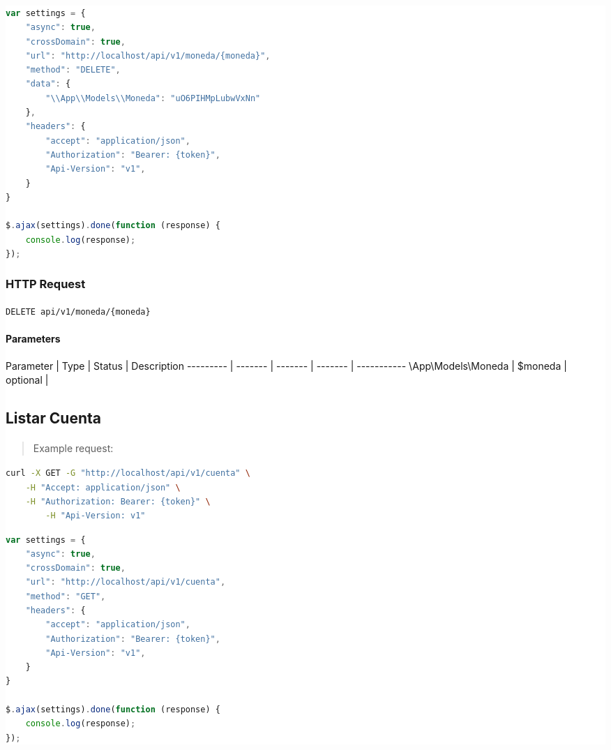 ```javascript
var settings = {
    "async": true,
    "crossDomain": true,
    "url": "http://localhost/api/v1/moneda/{moneda}",
    "method": "DELETE",
    "data": {
        "\\App\\Models\\Moneda": "uO6PIHMpLubwVxNn"
    },
    "headers": {
        "accept": "application/json",
        "Authorization": "Bearer: {token}",
        "Api-Version": "v1",
    }
}

$.ajax(settings).done(function (response) {
    console.log(response);
});
```


### HTTP Request
`DELETE api/v1/moneda/{moneda}`

#### Parameters

Parameter | Type | Status | Description
--------- | ------- | ------- | ------- | -----------
    \App\Models\Moneda | $moneda |  optional  | 




## Listar Cuenta

> Example request:

```bash
curl -X GET -G "http://localhost/api/v1/cuenta" \
    -H "Accept: application/json" \
    -H "Authorization: Bearer: {token}" \
        -H "Api-Version: v1" 
```

```javascript
var settings = {
    "async": true,
    "crossDomain": true,
    "url": "http://localhost/api/v1/cuenta",
    "method": "GET",
    "headers": {
        "accept": "application/json",
        "Authorization": "Bearer: {token}",
        "Api-Version": "v1",
    }
}

$.ajax(settings).done(function (response) {
    console.log(response);
});
```
